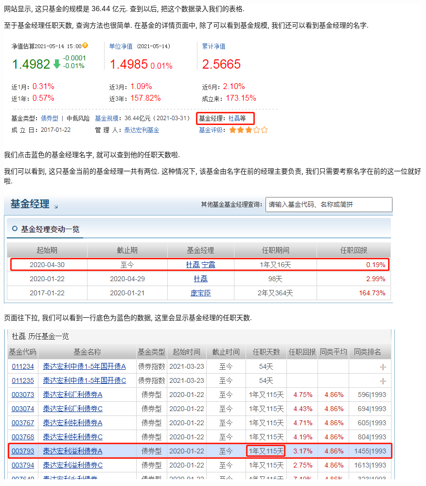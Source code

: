 网站显示, 这只基金的规模是 36.44 亿元. 查到以后, 把这个数据录入我们的表格.

至于基金经理任职天数, 查询方法也很简单. 在基金的详情页面中, 除了可以看到基金规模, 我们还可以看到基金经理的名字.

![](../../.vuepress/public/img/fund/096.png)

我们点击蓝色的基金经理名字, 就可以查到他的任职天数啦.

我们可以看到, 这只基金当前的基金经理一共有两位. 这种情况下, 该基金由名字在前的经理主要负责, 我们只需要考察名字在前的这一位就好啦.

![](../../.vuepress/public/img/fund/097.png)

页面往下拉, 我们可以看到一行底色为蓝色的数据, 这里会显示基金经理的任职天数.

![](../../.vuepress/public/img/fund/098.png)
